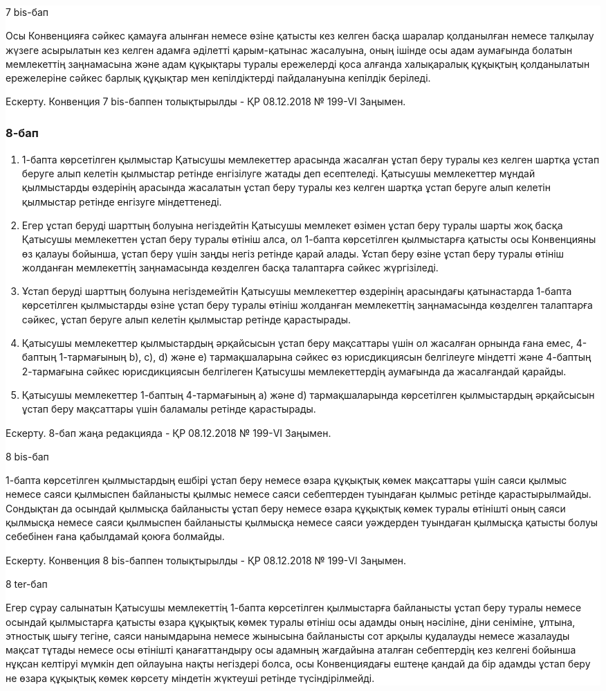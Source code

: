 7 bis-бап

Осы Конвенцияға сәйкес қамауға алынған немесе өзіне қатысты кез келген басқа шаралар қолданылған немесе талқылау жүзеге асырылатын кез келген адамға әділетті қарым-қатынас жасалуына, оның ішінде осы адам аумағында болатын мемлекеттің заңнамасына және адам құқықтары туралы ережелерді қоса алғанда халықаралық құқықтың қолданылатын ережелеріне сәйкес барлық құқықтар мен кепілдіктерді пайдалануына кепілдік беріледі.

Ескерту. Конвенция 7 bis-баппен толықтырылды - ҚР 08.12.2018 № 199-VI Заңымен.

### 8-бап

1. 1-бапта көрсетілген қылмыстар Қатысушы мемлекеттер арасында жасалған ұстап беру туралы кез келген шартқа ұстап беруге алып келетін қылмыстар ретінде енгізілуге жатады деп есептеледі. Қатысушы мемлекеттер мұндай қылмыстарды өздерінің арасында жасалатын ұстап беру туралы кез келген шартқа ұстап беруге алып келетін қылмыстар ретінде енгізуге міндеттенеді.

2. Егер ұстап беруді шарттың болуына негіздейтін Қатысушы мемлекет өзімен ұстап беру туралы шарты жоқ басқа Қатысушы мемлекеттен ұстап беру туралы өтініш алса, ол 1-бапта көрсетілген қылмыстарға қатысты осы Конвенцияны өз қалауы бойынша, ұстап беру үшін заңды негіз ретінде қарай алады. Ұстап беру өзіне ұстап беру туралы өтініш жолданған мемлекеттің заңнамасында көзделген басқа талаптарға сәйкес жүргізіледі.

3. Ұстап беруді шарттың болуына негіздемейтін Қатысушы мемлекеттер өздерінің арасындағы қатынастарда 1-бапта көрсетілген қылмыстарды өзіне ұстап беру туралы өтініш жолданған мемлекеттің заңнамасында көзделген талаптарға сәйкес, ұстап беруге алып келетін қылмыстар ретінде қарастырады.

4. Қатысушы мемлекеттер қылмыстардың әрқайсысын ұстап беру мақсаттары үшін ол жасалған орнында ғана емес, 4-баптың 1-тармағының b), с), d) және е) тармақшаларына сәйкес өз юрисдикциясын белгілеуге міндетті және 4-баптың 2-тармағына сәйкес юрисдикциясын белгілеген Қатысушы мемлекеттердің аумағында да жасалғандай қарайды.

5. Қатысушы мемлекеттер 1-баптың 4-тармағының а) және d) тармақшаларында көрсетілген қылмыстардың әрқайсысын ұстап беру мақсаттары үшін баламалы ретінде қарастырады.

Ескерту. 8-бап жаңа редакцияда - ҚР 08.12.2018 № 199-VI Заңымен.

8 bis-бап

1-бапта көрсетілген қылмыстардың ешбірі ұстап беру немесе өзара құқықтық көмек мақсаттары үшін саяси қылмыс немесе саяси қылмыспен байланысты қылмыс немесе саяси себептерден туындаған қылмыс ретінде қарастырылмайды. Сондықтан да осындай қылмысқа байланысты ұстап беру немесе өзара құқықтық көмек туралы өтінішті оның саяси қылмысқа немесе саяси қылмыспен байланысты қылмысқа немесе саяси уәждерден туындаған қылмысқа қатысты болуы себебінен ғана қабылдамай қоюға болмайды.

Ескерту. Конвенция 8 bis-баппен толықтырылды - ҚР 08.12.2018 № 199-VI Заңымен.

8 ter-бап

Егер сұрау салынатын Қатысушы мемлекеттің 1-бапта көрсетілген қылмыстарға байланысты ұстап беру туралы немесе осындай қылмыстарға қатысты өзара құқықтық көмек туралы өтініш осы адамды оның нәсіліне, діни сеніміне, ұлтына, этностық шығу тегіне, саяси нанымдарына немесе жынысына байланысты сот арқылы қудалауды немесе жазалауды мақсат тұтады немесе осы өтінішті қанағаттандыру осы адамның жағдайына аталған себептердің кез келгені бойынша нұқсан келтіруі мүмкін деп ойлауына нақты негіздері болса, осы Конвенциядағы ештеңе қандай да бір адамды ұстап беру не өзара құқықтық көмек көрсету міндетін жүктеуші ретінде түсіндірілмейді.
